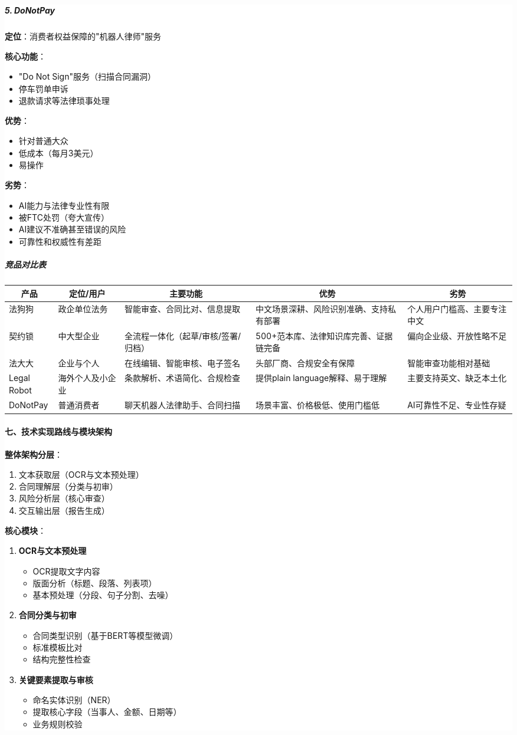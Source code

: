 ##### 5. DoNotPay

**定位**：消费者权益保障的"机器人律师"服务

**核心功能**：
- "Do Not Sign"服务（扫描合同漏洞）
- 停车罚单申诉
- 退款请求等法律琐事处理

**优势**：
- 针对普通大众
- 低成本（每月3美元）
- 易操作

**劣势**：
- AI能力与法律专业性有限
- 被FTC处罚（夸大宣传）
- AI建议不准确甚至错误的风险
- 可靠性和权威性有差距

##### 竞品对比表

| 产品 | 定位/用户 | 主要功能 | 优势 | 劣势 |
|------|----------|----------|------|------|
| 法狗狗 | 政企单位法务 | 智能审查、合同比对、信息提取 | 中文场景深耕、风险识别准确、支持私有部署 | 个人用户门槛高、主要专注中文 |
| 契约锁 | 中大型企业 | 全流程一体化（起草/审核/签署/归档） | 500+范本库、法律知识库完善、证据链完备 | 偏向企业级、开放性略不足 |
| 法大大 | 企业与个人 | 在线编辑、智能审核、电子签名 | 头部厂商、合规安全有保障 | 智能审查功能相对基础 |
| Legal Robot | 海外个人及小企业 | 条款解析、术语简化、合规检查 | 提供plain language解释、易于理解 | 主要支持英文、缺乏本土化 |
| DoNotPay | 普通消费者 | 聊天机器人法律助手、合同扫描 | 场景丰富、价格极低、使用门槛低 | AI可靠性不足、专业性存疑 |

#### 七、技术实现路线与模块架构

**整体架构分层**：
1. 文本获取层（OCR与文本预处理）
2. 合同理解层（分类与初审）
3. 风险分析层（核心审查）
4. 交互输出层（报告生成）

**核心模块**：

1. **OCR与文本预处理**
   - OCR提取文字内容
   - 版面分析（标题、段落、列表项）
   - 基本预处理（分段、句子分割、去噪）

2. **合同分类与初审**
   - 合同类型识别（基于BERT等模型微调）
   - 标准模板比对
   - 结构完整性检查

3. **关键要素提取与审核**
   - 命名实体识别（NER）
   - 提取核心字段（当事人、金额、日期等）
   - 业务规则校验
